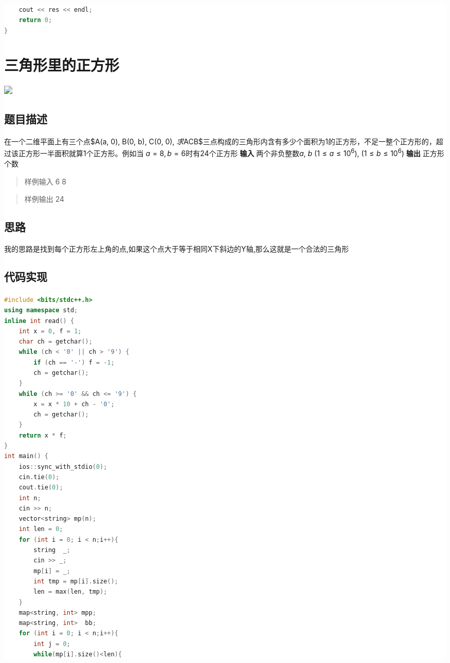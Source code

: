 ```cpp
    cout << res << endl;
    return 0;
}
```
# 三角形里的正方形
![](https://cdn.luogu.com.cn/upload/image_hosting/3fnqi74y.png)
## 题目描述
在一个二维平面上有三个点$A(a, 0), B(0, b), C(0, 0), $求$ACB$三点构成的三角形内含有多少个面积为1的正方形，不足一整个正方形的，超过该正方形一半面积就算1个正方形。例如当 $a=8,b=6$时有$24$个正方形
**输入**
两个非负整数$a$, $b$ $(1 \leqslant a \leqslant 10^6)$, $(1 \leqslant b \leqslant 10^6)$
**输出**
正方形个数
>样例输入
6 8

>样例输出
24

## 思路
我的思路是找到每个正方形左上角的点,如果这个点大于等于相同X下斜边的Y轴,那么这就是一个合法的三角形

## 代码实现
```cpp
#include <bits/stdc++.h>
using namespace std;
inline int read() {
    int x = 0, f = 1;
    char ch = getchar();
    while (ch < '0' || ch > '9') {
        if (ch == '-') f = -1;
        ch = getchar();
    }
    while (ch >= '0' && ch <= '9') {
        x = x * 10 + ch - '0';
        ch = getchar();
    }
    return x * f;
}
int main() {
    ios::sync_with_stdio(0);
    cin.tie(0);
    cout.tie(0);
    int n;
    cin >> n;
    vector<string> mp(n);
    int len = 0;
    for (int i = 0; i < n;i++){
        string  _;
        cin >> _;
        mp[i] = _;
        int tmp = mp[i].size();
        len = max(len, tmp);
    }
    map<string, int> mpp;
    map<string, int>  bb;
    for (int i = 0; i < n;i++){
        int j = 0;
        while(mp[i].size()<len){
```